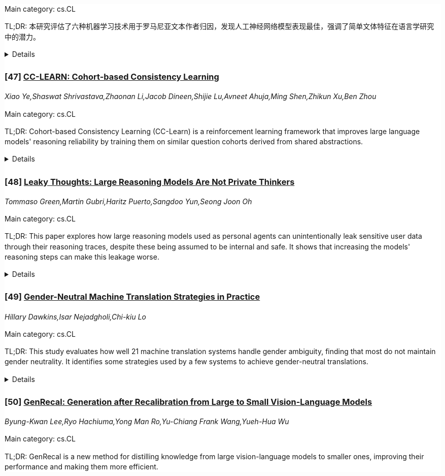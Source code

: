 Main category: cs.CL

TL;DR: 本研究评估了六种机器学习技术用于罗马尼亚文本作者归因，发现人工神经网络模型表现最佳，强调了简单文体特征在语言学研究中的潜力。


<details><summary>Details</summary></details>


### [47] [CC-LEARN: Cohort-based Consistency Learning](https://arxiv.org/abs/2506.15662)
*Xiao Ye,Shaswat Shrivastava,Zhaonan Li,Jacob Dineen,Shijie Lu,Avneet Ahuja,Ming Shen,Zhikun Xu,Ben Zhou*

Main category: cs.CL

TL;DR: Cohort-based Consistency Learning (CC-Learn) is a reinforcement learning framework that improves large language models' reasoning reliability by training them on similar question cohorts derived from shared abstractions.


<details><summary>Details</summary></details>


### [48] [Leaky Thoughts: Large Reasoning Models Are Not Private Thinkers](https://arxiv.org/abs/2506.15674)
*Tommaso Green,Martin Gubri,Haritz Puerto,Sangdoo Yun,Seong Joon Oh*

Main category: cs.CL

TL;DR: This paper explores how large reasoning models used as personal agents can unintentionally leak sensitive user data through their reasoning traces, despite these being assumed to be internal and safe. It shows that increasing the models' reasoning steps can make this leakage worse.


<details><summary>Details</summary></details>


### [49] [Gender-Neutral Machine Translation Strategies in Practice](https://arxiv.org/abs/2506.15676)
*Hillary Dawkins,Isar Nejadgholi,Chi-kiu Lo*

Main category: cs.CL

TL;DR: This study evaluates how well 21 machine translation systems handle gender ambiguity, finding that most do not maintain gender neutrality. It identifies some strategies used by a few systems to achieve gender-neutral translations.


<details><summary>Details</summary></details>


### [50] [GenRecal: Generation after Recalibration from Large to Small Vision-Language Models](https://arxiv.org/abs/2506.15681)
*Byung-Kwan Lee,Ryo Hachiuma,Yong Man Ro,Yu-Chiang Frank Wang,Yueh-Hua Wu*

Main category: cs.CL

TL;DR: GenRecal is a new method for distilling knowledge from large vision-language models to smaller ones, improving their performance and making them more efficient.
